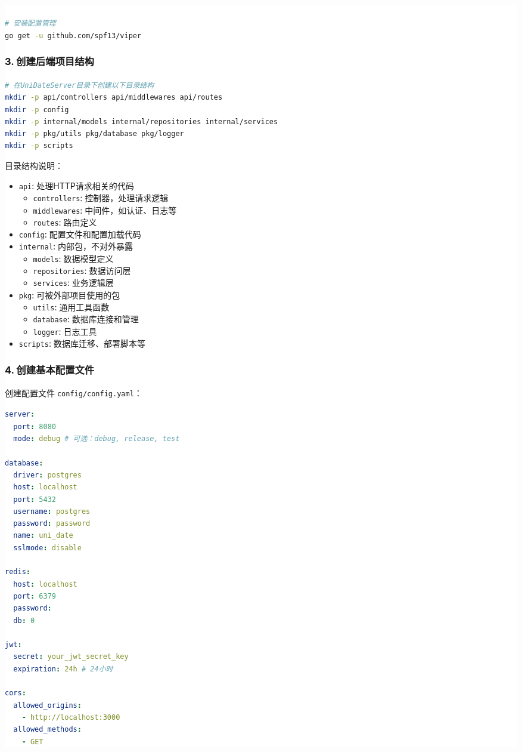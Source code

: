 ```bash

# 安装配置管理
go get -u github.com/spf13/viper
```

### 3. 创建后端项目结构

```bash
# 在UniDateServer目录下创建以下目录结构
mkdir -p api/controllers api/middlewares api/routes
mkdir -p config
mkdir -p internal/models internal/repositories internal/services
mkdir -p pkg/utils pkg/database pkg/logger
mkdir -p scripts
```

目录结构说明：
- `api`: 处理HTTP请求相关的代码
  - `controllers`: 控制器，处理请求逻辑
  - `middlewares`: 中间件，如认证、日志等
  - `routes`: 路由定义
- `config`: 配置文件和配置加载代码
- `internal`: 内部包，不对外暴露
  - `models`: 数据模型定义
  - `repositories`: 数据访问层
  - `services`: 业务逻辑层
- `pkg`: 可被外部项目使用的包
  - `utils`: 通用工具函数
  - `database`: 数据库连接和管理
  - `logger`: 日志工具
- `scripts`: 数据库迁移、部署脚本等

### 4. 创建基本配置文件

创建配置文件 `config/config.yaml`：

```yaml
server:
  port: 8080
  mode: debug # 可选：debug, release, test

database:
  driver: postgres
  host: localhost
  port: 5432
  username: postgres
  password: password
  name: uni_date
  sslmode: disable

redis:
  host: localhost
  port: 6379
  password: 
  db: 0

jwt:
  secret: your_jwt_secret_key
  expiration: 24h # 24小时

cors:
  allowed_origins:
    - http://localhost:3000
  allowed_methods:
    - GET
```